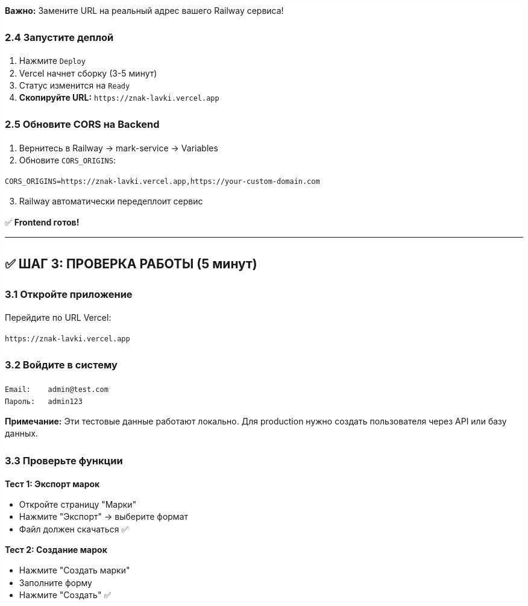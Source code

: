 **Важно:** Замените URL на реальный адрес вашего Railway сервиса!

### 2.4 Запустите деплой

1. Нажмите `Deploy`
2. Vercel начнет сборку (3-5 минут)
3. Статус изменится на `Ready`
4. **Скопируйте URL:** `https://znak-lavki.vercel.app`

### 2.5 Обновите CORS на Backend

1. Вернитесь в Railway → mark-service → Variables
2. Обновите `CORS_ORIGINS`:

```env
CORS_ORIGINS=https://znak-lavki.vercel.app,https://your-custom-domain.com
```

3. Railway автоматически передеплоит сервис

✅ **Frontend готов!**

---

## ✅ ШАГ 3: ПРОВЕРКА РАБОТЫ (5 минут)

### 3.1 Откройте приложение

Перейдите по URL Vercel:

```
https://znak-lavki.vercel.app
```

### 3.2 Войдите в систему

```
Email:    admin@test.com
Пароль:   admin123
```

**Примечание:** Эти тестовые данные работают локально. Для production нужно создать пользователя через API или базу данных.

### 3.3 Проверьте функции

**Тест 1: Экспорт марок**

- Откройте страницу "Марки"
- Нажмите "Экспорт" → выберите формат
- Файл должен скачаться ✅

**Тест 2: Создание марок**

- Нажмите "Создать марки"
- Заполните форму
- Нажмите "Создать" ✅
